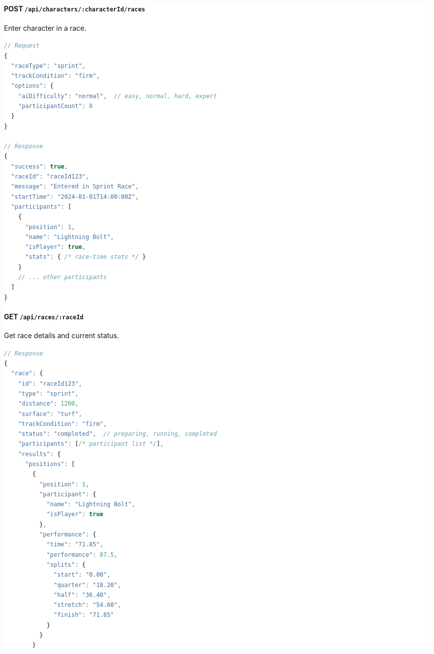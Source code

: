 #### POST `/api/characters/:characterId/races`
Enter character in a race.
```javascript
// Request
{
  "raceType": "sprint",
  "trackCondition": "firm",
  "options": {
    "aiDifficulty": "normal",  // easy, normal, hard, expert
    "participantCount": 8
  }
}

// Response
{
  "success": true,
  "raceId": "raceId123",
  "message": "Entered in Sprint Race",
  "startTime": "2024-01-01T14:00:00Z",
  "participants": [
    {
      "position": 1,
      "name": "Lightning Bolt",
      "isPlayer": true,
      "stats": { /* race-time stats */ }
    }
    // ... other participants
  ]
}
```

#### GET `/api/races/:raceId`
Get race details and current status.
```javascript
// Response
{
  "race": {
    "id": "raceId123",
    "type": "sprint",
    "distance": 1200,
    "surface": "turf",
    "trackCondition": "firm",
    "status": "completed",  // preparing, running, completed
    "participants": [/* participant list */],
    "results": {
      "positions": [
        {
          "position": 1,
          "participant": {
            "name": "Lightning Bolt",
            "isPlayer": true
          },
          "performance": {
            "time": "71.85",
            "performance": 87.5,
            "splits": {
              "start": "0.00",
              "quarter": "18.20",
              "half": "36.40",
              "stretch": "54.60",
              "finish": "71.85"
            }
          }
        }
```